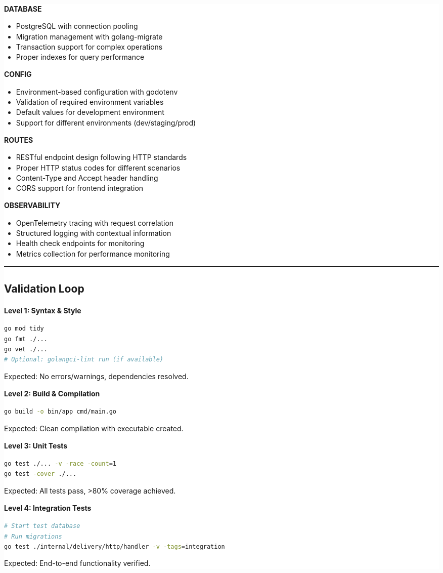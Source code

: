 **DATABASE**  
- PostgreSQL with connection pooling
- Migration management with golang-migrate
- Transaction support for complex operations
- Proper indexes for query performance

**CONFIG**  
- Environment-based configuration with godotenv
- Validation of required environment variables
- Default values for development environment
- Support for different environments (dev/staging/prod)

**ROUTES**  
- RESTful endpoint design following HTTP standards
- Proper HTTP status codes for different scenarios
- Content-Type and Accept header handling
- CORS support for frontend integration

**OBSERVABILITY**
- OpenTelemetry tracing with request correlation
- Structured logging with contextual information
- Health check endpoints for monitoring
- Metrics collection for performance monitoring

---

## Validation Loop

**Level 1: Syntax & Style**  
```bash
go mod tidy
go fmt ./...
go vet ./...
# Optional: golangci-lint run (if available)
```
Expected: No errors/warnings, dependencies resolved.

**Level 2: Build & Compilation**  
```bash
go build -o bin/app cmd/main.go
```
Expected: Clean compilation with executable created.

**Level 3: Unit Tests**  
```bash
go test ./... -v -race -count=1
go test -cover ./...
```
Expected: All tests pass, >80% coverage achieved.

**Level 4: Integration Tests**  
```bash
# Start test database
# Run migrations
go test ./internal/delivery/http/handler -v -tags=integration
```
Expected: End-to-end functionality verified.
